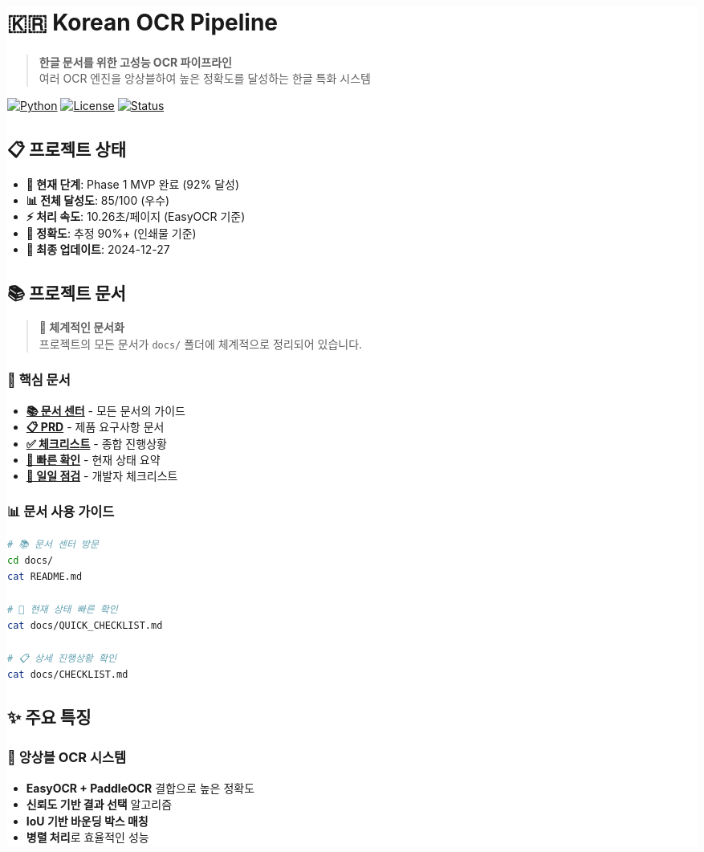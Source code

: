 # 🇰🇷 Korean OCR Pipeline

> **한글 문서를 위한 고성능 OCR 파이프라인**  
> 여러 OCR 엔진을 앙상블하여 높은 정확도를 달성하는 한글 특화 시스템

[![Python](https://img.shields.io/badge/Python-3.8+-blue.svg)](https://python.org)
[![License](https://img.shields.io/badge/License-MIT-green.svg)](LICENSE)
[![Status](https://img.shields.io/badge/Status-MVP_완료-brightgreen.svg)](CHECKLIST.md)

## 📋 프로젝트 상태

- **🎯 현재 단계**: Phase 1 MVP 완료 (92% 달성)
- **📊 전체 달성도**: 85/100 (우수)
- **⚡ 처리 속도**: 10.26초/페이지 (EasyOCR 기준)
- **🎯 정확도**: 추정 90%+ (인쇄물 기준)
- **📅 최종 업데이트**: 2024-12-27

## 📚 프로젝트 문서

> **📖 체계적인 문서화**  
> 프로젝트의 모든 문서가 `docs/` 폴더에 체계적으로 정리되어 있습니다.

### 🎯 **핵심 문서**
- **[📚 문서 센터](docs/README.md)** - 모든 문서의 가이드
- **[📋 PRD](docs/PRD.md)** - 제품 요구사항 문서
- **[✅ 체크리스트](docs/CHECKLIST.md)** - 종합 진행상황
- **[🚀 빠른 확인](docs/QUICK_CHECKLIST.md)** - 현재 상태 요약
- **[📅 일일 점검](docs/DAILY_CHECKLIST.md)** - 개발자 체크리스트

### 📊 **문서 사용 가이드**
```bash
# 📚 문서 센터 방문
cd docs/
cat README.md

# 🚀 현재 상태 빠른 확인
cat docs/QUICK_CHECKLIST.md

# 📋 상세 진행상황 확인
cat docs/CHECKLIST.md
```

## ✨ 주요 특징

### 🚀 **앙상블 OCR 시스템**
- **EasyOCR + PaddleOCR** 결합으로 높은 정확도
- **신뢰도 기반 결과 선택** 알고리즘
- **IoU 기반 바운딩 박스 매칭**
- **병렬 처리**로 효율적인 성능
